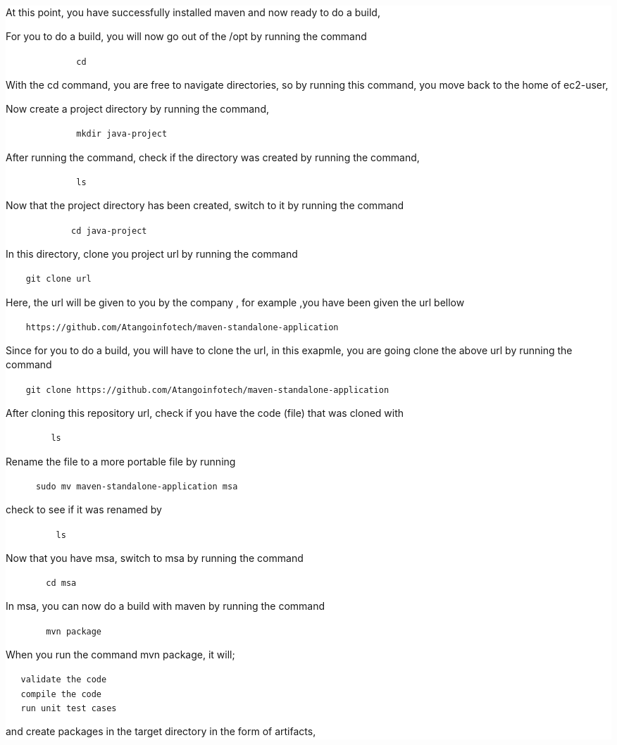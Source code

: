 At this point, you have successfully installed maven and now ready to do 
a build,


For you to do a build, you will now go out of the /opt by running the command

                  cd

With the cd command, you are free to navigate directories, so by running this 
command, you move back to the home of ec2-user,

Now create a project directory by running the command,

                  mkdir java-project

After running the command, check if the directory was created by running the
command,

                  ls

Now that the project directory has been created, switch to it by running the 
 command

                 cd java-project

In this directory, clone you project url by running the command 

        git clone url

Here, the url will be given to you by the company , for example ,you have been 
given the url bellow

                   
        https://github.com/Atangoinfotech/maven-standalone-application

Since for you to do a build, you will have to clone the url, in this exapmle,
you are going clone the above url by running the command 

        git clone https://github.com/Atangoinfotech/maven-standalone-application

After cloning this repository url, check if you have the code (file) that was cloned with 

             ls

Rename the file to a more portable file by running

          sudo mv maven-standalone-application msa

check to see if it was renamed by

              ls

Now that you have msa, switch to msa by running the command

            cd msa

In msa, you can now do a build with maven by running the command

            mvn package


When you run the command mvn package, it will;

       validate the code
       compile the code
       run unit test cases 
and create packages in the target directory in the form of artifacts,
